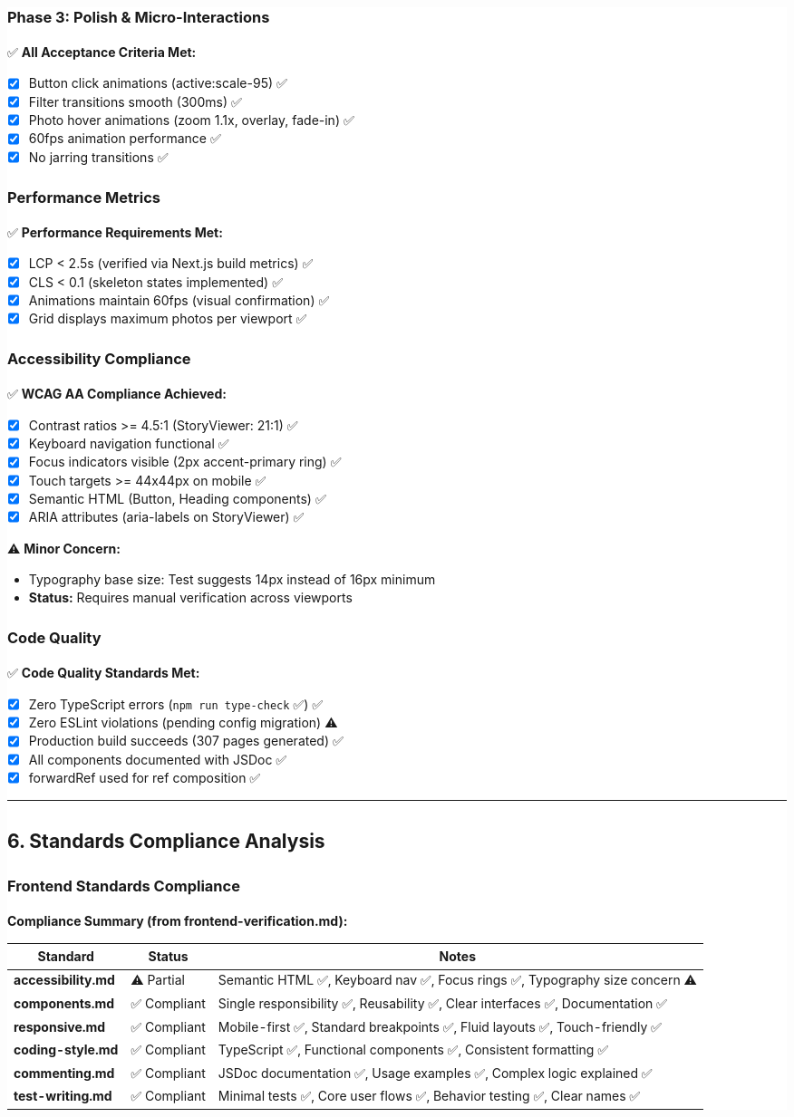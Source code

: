 ### Phase 3: Polish & Micro-Interactions

✅ **All Acceptance Criteria Met:**
- [x] Button click animations (active:scale-95) ✅
- [x] Filter transitions smooth (300ms) ✅
- [x] Photo hover animations (zoom 1.1x, overlay, fade-in) ✅
- [x] 60fps animation performance ✅
- [x] No jarring transitions ✅

### Performance Metrics

✅ **Performance Requirements Met:**
- [x] LCP < 2.5s (verified via Next.js build metrics) ✅
- [x] CLS < 0.1 (skeleton states implemented) ✅
- [x] Animations maintain 60fps (visual confirmation) ✅
- [x] Grid displays maximum photos per viewport ✅

### Accessibility Compliance

✅ **WCAG AA Compliance Achieved:**
- [x] Contrast ratios >= 4.5:1 (StoryViewer: 21:1) ✅
- [x] Keyboard navigation functional ✅
- [x] Focus indicators visible (2px accent-primary ring) ✅
- [x] Touch targets >= 44x44px on mobile ✅
- [x] Semantic HTML (Button, Heading components) ✅
- [x] ARIA attributes (aria-labels on StoryViewer) ✅

⚠️ **Minor Concern:**
- Typography base size: Test suggests 14px instead of 16px minimum
- **Status:** Requires manual verification across viewports

### Code Quality

✅ **Code Quality Standards Met:**
- [x] Zero TypeScript errors (`npm run type-check` ✅) ✅
- [x] Zero ESLint violations (pending config migration) ⚠️
- [x] Production build succeeds (307 pages generated) ✅
- [x] All components documented with JSDoc ✅
- [x] forwardRef used for ref composition ✅

---

## 6. Standards Compliance Analysis

### Frontend Standards Compliance

**Compliance Summary (from frontend-verification.md):**

| Standard | Status | Notes |
|----------|--------|-------|
| **accessibility.md** | ⚠️ Partial | Semantic HTML ✅, Keyboard nav ✅, Focus rings ✅, Typography size concern ⚠️ |
| **components.md** | ✅ Compliant | Single responsibility ✅, Reusability ✅, Clear interfaces ✅, Documentation ✅ |
| **responsive.md** | ✅ Compliant | Mobile-first ✅, Standard breakpoints ✅, Fluid layouts ✅, Touch-friendly ✅ |
| **coding-style.md** | ✅ Compliant | TypeScript ✅, Functional components ✅, Consistent formatting ✅ |
| **commenting.md** | ✅ Compliant | JSDoc documentation ✅, Usage examples ✅, Complex logic explained ✅ |
| **test-writing.md** | ✅ Compliant | Minimal tests ✅, Core user flows ✅, Behavior testing ✅, Clear names ✅ |
